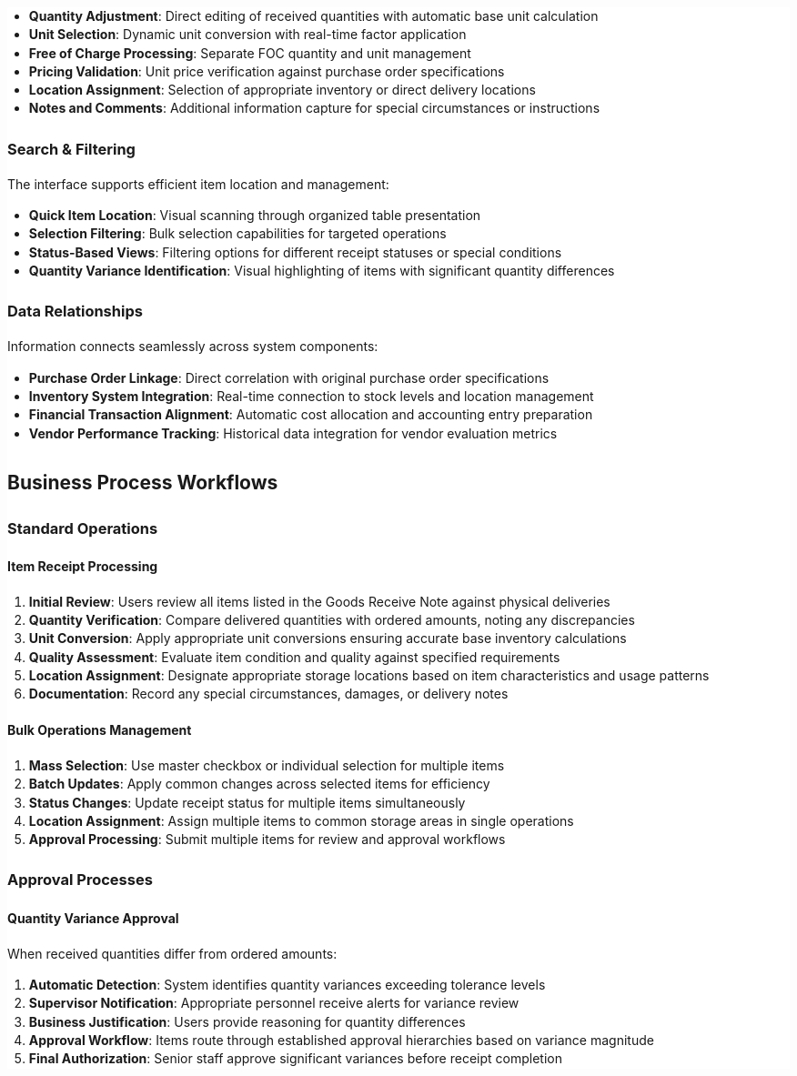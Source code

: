 - **Quantity Adjustment**: Direct editing of received quantities with automatic base unit calculation
- **Unit Selection**: Dynamic unit conversion with real-time factor application
- **Free of Charge Processing**: Separate FOC quantity and unit management
- **Pricing Validation**: Unit price verification against purchase order specifications
- **Location Assignment**: Selection of appropriate inventory or direct delivery locations
- **Notes and Comments**: Additional information capture for special circumstances or instructions

### Search & Filtering
The interface supports efficient item location and management:

- **Quick Item Location**: Visual scanning through organized table presentation
- **Selection Filtering**: Bulk selection capabilities for targeted operations
- **Status-Based Views**: Filtering options for different receipt statuses or special conditions
- **Quantity Variance Identification**: Visual highlighting of items with significant quantity differences

### Data Relationships
Information connects seamlessly across system components:

- **Purchase Order Linkage**: Direct correlation with original purchase order specifications
- **Inventory System Integration**: Real-time connection to stock levels and location management
- **Financial Transaction Alignment**: Automatic cost allocation and accounting entry preparation
- **Vendor Performance Tracking**: Historical data integration for vendor evaluation metrics

## Business Process Workflows

### Standard Operations

#### Item Receipt Processing
1. **Initial Review**: Users review all items listed in the Goods Receive Note against physical deliveries
2. **Quantity Verification**: Compare delivered quantities with ordered amounts, noting any discrepancies
3. **Unit Conversion**: Apply appropriate unit conversions ensuring accurate base inventory calculations
4. **Quality Assessment**: Evaluate item condition and quality against specified requirements
5. **Location Assignment**: Designate appropriate storage locations based on item characteristics and usage patterns
6. **Documentation**: Record any special circumstances, damages, or delivery notes

#### Bulk Operations Management
1. **Mass Selection**: Use master checkbox or individual selection for multiple items
2. **Batch Updates**: Apply common changes across selected items for efficiency
3. **Status Changes**: Update receipt status for multiple items simultaneously
4. **Location Assignment**: Assign multiple items to common storage areas in single operations
5. **Approval Processing**: Submit multiple items for review and approval workflows

### Approval Processes

#### Quantity Variance Approval
When received quantities differ from ordered amounts:
1. **Automatic Detection**: System identifies quantity variances exceeding tolerance levels
2. **Supervisor Notification**: Appropriate personnel receive alerts for variance review
3. **Business Justification**: Users provide reasoning for quantity differences
4. **Approval Workflow**: Items route through established approval hierarchies based on variance magnitude
5. **Final Authorization**: Senior staff approve significant variances before receipt completion
